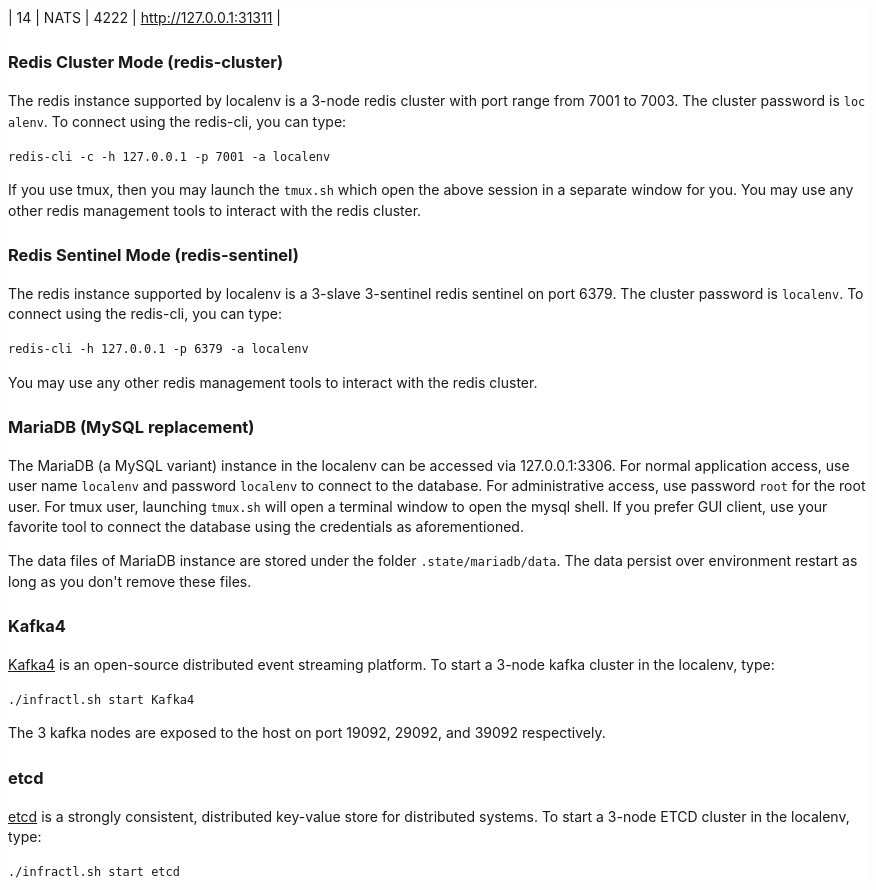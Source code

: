 |  14   | NATS             | 4222                | http://127.0.0.1:31311      |


### Redis Cluster Mode (redis-cluster)

The redis instance supported by localenv is a 3-node redis cluster with port
range from 7001 to 7003. The cluster password is `localenv`.
To connect using the redis-cli, you can type:

    redis-cli -c -h 127.0.0.1 -p 7001 -a localenv

If you use tmux, then you may launch the `tmux.sh` which open the above session
in a separate window for you. You may use any other redis management tools to
interact with the redis cluster.

### Redis Sentinel Mode (redis-sentinel)

The redis instance supported by localenv is a 3-slave 3-sentinel redis sentinel
on port 6379. The cluster password is `localenv`. To connect using the redis-cli,
you can type:

    redis-cli -h 127.0.0.1 -p 6379 -a localenv

You may use any other redis management tools to interact with the redis
cluster.

### MariaDB (MySQL replacement)

The MariaDB (a MySQL variant) instance in the localenv can be accessed via
127.0.0.1:3306. For normal application access, use user name `localenv` and
password `localenv` to connect to the database. For administrative access, use
password `root` for the root user. For tmux user, launching `tmux.sh` will open
a terminal window to open the mysql shell. If you prefer GUI client, use your
favorite tool to connect the database using the credentials as aforementioned.

The data files of MariaDB instance are stored under the folder
`.state/mariadb/data`. The data persist over environment restart as long as you
don't remove these files.

### Kafka4

[Kafka4][10] is an open-source distributed event streaming platform.
To start a 3-node kafka cluster in the localenv, type:

    ./infractl.sh start Kafka4

The 3 kafka nodes are exposed to the host on port 19092, 29092, and 39092
respectively.


### etcd

[etcd][9] is a strongly consistent, distributed key-value store for distributed
systems. To start a 3-node ETCD cluster in the localenv, type:

    ./infractl.sh start etcd


[2]: https://github.com/schnell18/localenv.git
[3]: https://wiki.archlinux.org/title/Podman
[4]: https://rocketmq.apache.org/
[5]: https://www.rabbitmq.com/
[6]: https://nacos.io/
[8]: https://www.jaegertracing.io/
[9]: https://etcd.io/
[10]: https://kafka.apache.org/
[11]: https://opensource.com/article/19/2/how-does-rootless-podman-work
[12]: https://github.com/containers/podman-compose/issues/1178
[13]: https://github.com/containers/podman-compose/issues/1183
[14]: https://doi.org/10.1145/3458817.347618
[15]: https://www.python.org/downloads/
[16]: https://github.com/containers/podman-compose/issues/1183
[17]: https://github.com/containers/podman-compose/pull/1184
[18]: https://podman.io/